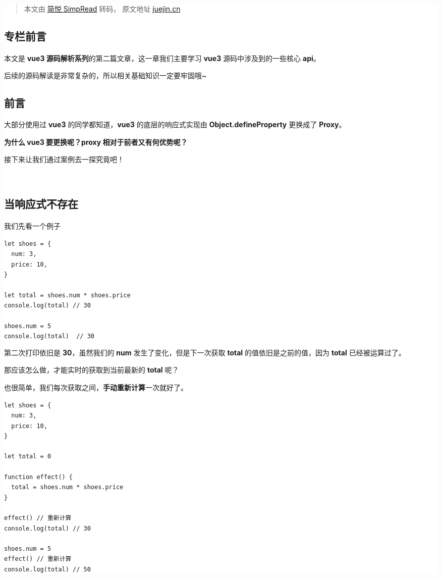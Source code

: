> 本文由 [简悦 SimpRead](http://ksria.com/simpread/) 转码， 原文地址 [juejin.cn](https://juejin.cn/post/7201334455058923580?from=search-suggest)

专栏前言
----

本文是 **vue3 源码解析系列**的第二篇文章，这一章我们主要学习 **vue3** 源码中涉及到的一些核心 **api**。

后续的源码解读是非常复杂的，所以相关基础知识一定要牢固哦~

前言
--

大部分使用过 **vue3** 的同学都知道，**vue3** 的底层的响应式实现由 **Object.defineProperty** 更换成了 **Proxy**。

**为什么 vue3 要更换呢？proxy 相对于前者又有何优势呢？**

接下来让我们通过案例去一探究竟吧！

​

当响应式不存在
-------

我们先看一个例子

```
let shoes = {
  num: 3,
  price: 10,
}

let total = shoes.num * shoes.price
console.log(total) // 30

shoes.num = 5
console.log(total)  // 30
```

第二次打印依旧是 **30**，虽然我们的 **num** 发生了变化，但是下一次获取 **total** 的值依旧是之前的值，因为 **total** 已经被运算过了。

那应该怎么做，才能实时的获取到当前最新的 **total** 呢？

也很简单，我们每次获取之间，**手动重新计算**一次就好了。

```
let shoes = {
  num: 3,
  price: 10,
}

let total = 0

function effect() {
  total = shoes.num * shoes.price
}

effect() // 重新计算
console.log(total) // 30

shoes.num = 5
effect() // 重新计算
console.log(total) // 50
```
